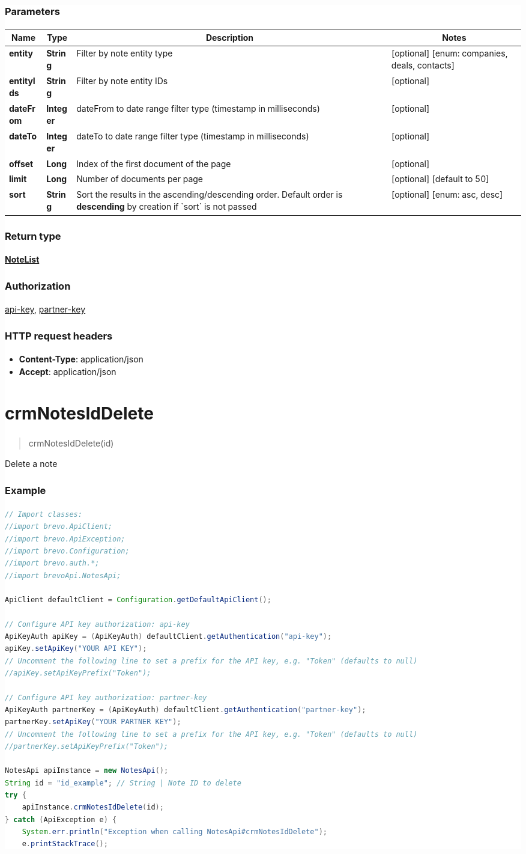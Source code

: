 ### Parameters

Name | Type | Description  | Notes
------------- | ------------- | ------------- | -------------
 **entity** | **String**| Filter by note entity type | [optional] [enum: companies, deals, contacts]
 **entityIds** | **String**| Filter by note entity IDs | [optional]
 **dateFrom** | **Integer**| dateFrom to date range filter type (timestamp in milliseconds) | [optional]
 **dateTo** | **Integer**| dateTo to date range filter type (timestamp in milliseconds) | [optional]
 **offset** | **Long**| Index of the first document of the page | [optional]
 **limit** | **Long**| Number of documents per page | [optional] [default to 50]
 **sort** | **String**| Sort the results in the ascending/descending order. Default order is **descending** by creation if &#x60;sort&#x60; is not passed | [optional] [enum: asc, desc]

### Return type

[**NoteList**](NoteList.md)

### Authorization

[api-key](../README.md#api-key), [partner-key](../README.md#partner-key)

### HTTP request headers

 - **Content-Type**: application/json
 - **Accept**: application/json

<a name="crmNotesIdDelete"></a>
# **crmNotesIdDelete**
> crmNotesIdDelete(id)

Delete a note

### Example
```java
// Import classes:
//import brevo.ApiClient;
//import brevo.ApiException;
//import brevo.Configuration;
//import brevo.auth.*;
//import brevoApi.NotesApi;

ApiClient defaultClient = Configuration.getDefaultApiClient();

// Configure API key authorization: api-key
ApiKeyAuth apiKey = (ApiKeyAuth) defaultClient.getAuthentication("api-key");
apiKey.setApiKey("YOUR API KEY");
// Uncomment the following line to set a prefix for the API key, e.g. "Token" (defaults to null)
//apiKey.setApiKeyPrefix("Token");

// Configure API key authorization: partner-key
ApiKeyAuth partnerKey = (ApiKeyAuth) defaultClient.getAuthentication("partner-key");
partnerKey.setApiKey("YOUR PARTNER KEY");
// Uncomment the following line to set a prefix for the API key, e.g. "Token" (defaults to null)
//partnerKey.setApiKeyPrefix("Token");

NotesApi apiInstance = new NotesApi();
String id = "id_example"; // String | Note ID to delete
try {
    apiInstance.crmNotesIdDelete(id);
} catch (ApiException e) {
    System.err.println("Exception when calling NotesApi#crmNotesIdDelete");
    e.printStackTrace();
```